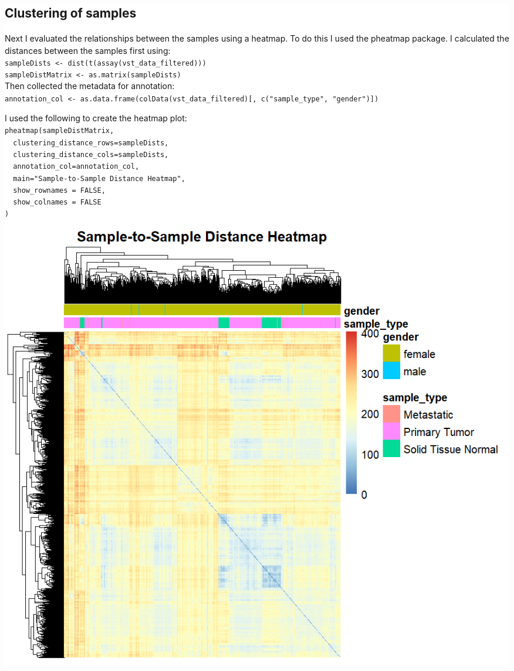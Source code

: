 ## Clustering of samples

Next I evaluated the relationships between the samples using a heatmap. To do this I used the
pheatmap package. I calculated the distances between the samples first using:  
`sampleDists <- dist(t(assay(vst_data_filtered)))`  
`sampleDistMatrix <- as.matrix(sampleDists)`  
Then collected the metadata for annotation:  
`annotation_col <- as.data.frame(colData(vst_data_filtered)[, c("sample_type", "gender")])`  

I used the following to create the heatmap plot:  
`pheatmap(sampleDistMatrix,`  
`  clustering_distance_rows=sampleDists,`  
`  clustering_distance_cols=sampleDists,`  
`  annotation_col=annotation_col,`  
`  main="Sample-to-Sample Distance Heatmap",`  
`  show_rownames = FALSE,`  
`  show_colnames = FALSE`  
`)`  

![Sample-to-sample distance heatmap](figures/sampletosampledistanceheatmap.png)
